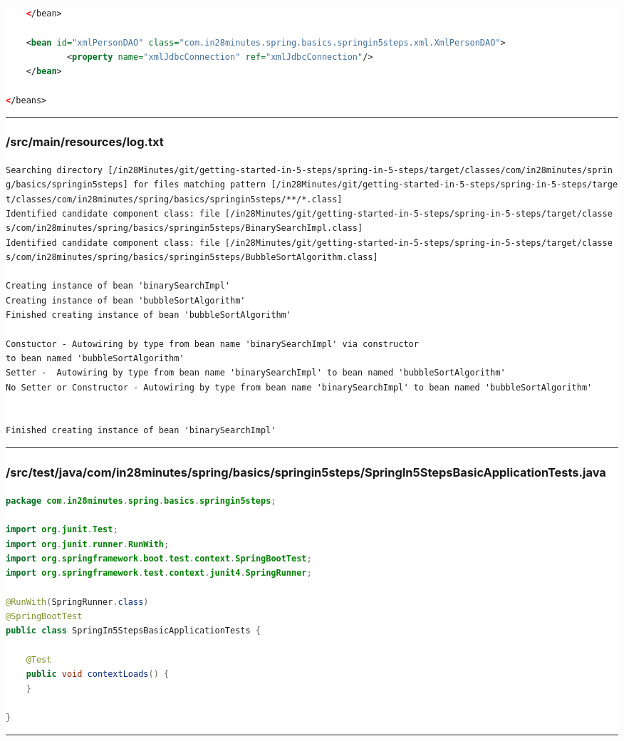 ```xml
    </bean>

    <bean id="xmlPersonDAO" class="com.in28minutes.spring.basics.springin5steps.xml.XmlPersonDAO">
    		<property name="xmlJdbcConnection" ref="xmlJdbcConnection"/>
    </bean>

</beans>
```
---

### /src/main/resources/log.txt

```
Searching directory [/in28Minutes/git/getting-started-in-5-steps/spring-in-5-steps/target/classes/com/in28minutes/spring/basics/springin5steps] for files matching pattern [/in28Minutes/git/getting-started-in-5-steps/spring-in-5-steps/target/classes/com/in28minutes/spring/basics/springin5steps/**/*.class]
Identified candidate component class: file [/in28Minutes/git/getting-started-in-5-steps/spring-in-5-steps/target/classes/com/in28minutes/spring/basics/springin5steps/BinarySearchImpl.class]
Identified candidate component class: file [/in28Minutes/git/getting-started-in-5-steps/spring-in-5-steps/target/classes/com/in28minutes/spring/basics/springin5steps/BubbleSortAlgorithm.class]

Creating instance of bean 'binarySearchImpl'
Creating instance of bean 'bubbleSortAlgorithm'
Finished creating instance of bean 'bubbleSortAlgorithm'

Constuctor - Autowiring by type from bean name 'binarySearchImpl' via constructor 
to bean named 'bubbleSortAlgorithm'
Setter -  Autowiring by type from bean name 'binarySearchImpl' to bean named 'bubbleSortAlgorithm'
No Setter or Constructor - Autowiring by type from bean name 'binarySearchImpl' to bean named 'bubbleSortAlgorithm'


Finished creating instance of bean 'binarySearchImpl'
```
---

### /src/test/java/com/in28minutes/spring/basics/springin5steps/SpringIn5StepsBasicApplicationTests.java

```java
package com.in28minutes.spring.basics.springin5steps;

import org.junit.Test;
import org.junit.runner.RunWith;
import org.springframework.boot.test.context.SpringBootTest;
import org.springframework.test.context.junit4.SpringRunner;

@RunWith(SpringRunner.class)
@SpringBootTest
public class SpringIn5StepsBasicApplicationTests {

	@Test
	public void contextLoads() {
	}

}
```
---
